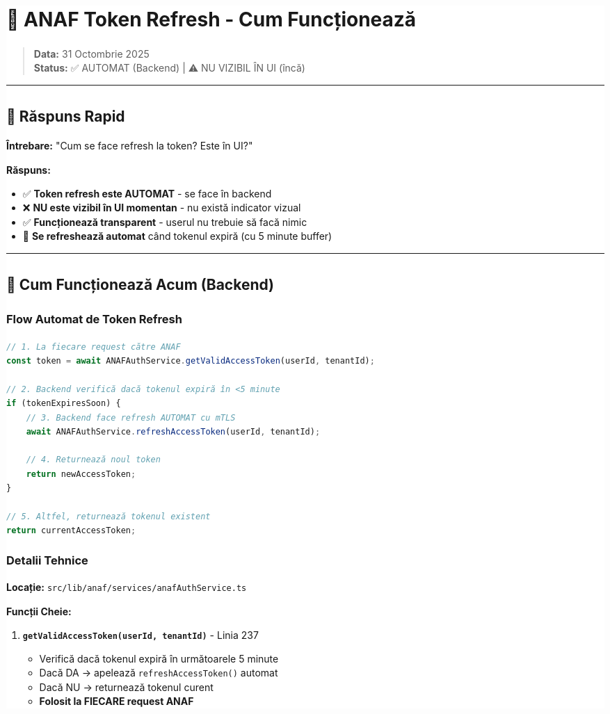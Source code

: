 # 🔄 ANAF Token Refresh - Cum Funcționează

> **Data:** 31 Octombrie 2025  
> **Status:** ✅ AUTOMAT (Backend) | ⚠️ NU VIZIBIL ÎN UI (încă)

---

## 🎯 Răspuns Rapid

**Întrebare:** "Cum se face refresh la token? Este în UI?"

**Răspuns:**

- ✅ **Token refresh este AUTOMAT** - se face în backend
- ❌ **NU este vizibil în UI momentan** - nu există indicator vizual
- ✅ **Funcționează transparent** - userul nu trebuie să facă nimic
- 🔄 **Se refreshează automat** când tokenul expiră (cu 5 minute buffer)

---

## 🔧 Cum Funcționează Acum (Backend)

### Flow Automat de Token Refresh

```typescript
// 1. La fiecare request către ANAF
const token = await ANAFAuthService.getValidAccessToken(userId, tenantId);

// 2. Backend verifică dacă tokenul expiră în <5 minute
if (tokenExpiresSoon) {
	// 3. Backend face refresh AUTOMAT cu mTLS
	await ANAFAuthService.refreshAccessToken(userId, tenantId);

	// 4. Returnează noul token
	return newAccessToken;
}

// 5. Altfel, returnează tokenul existent
return currentAccessToken;
```

### Detalii Tehnice

**Locație:** `src/lib/anaf/services/anafAuthService.ts`

**Funcții Cheie:**

1. **`getValidAccessToken(userId, tenantId)`** - Linia 237

   - Verifică dacă tokenul expiră în următoarele 5 minute
   - Dacă DA → apelează `refreshAccessToken()` automat
   - Dacă NU → returnează tokenul curent
   - **Folosit la FIECARE request ANAF**
